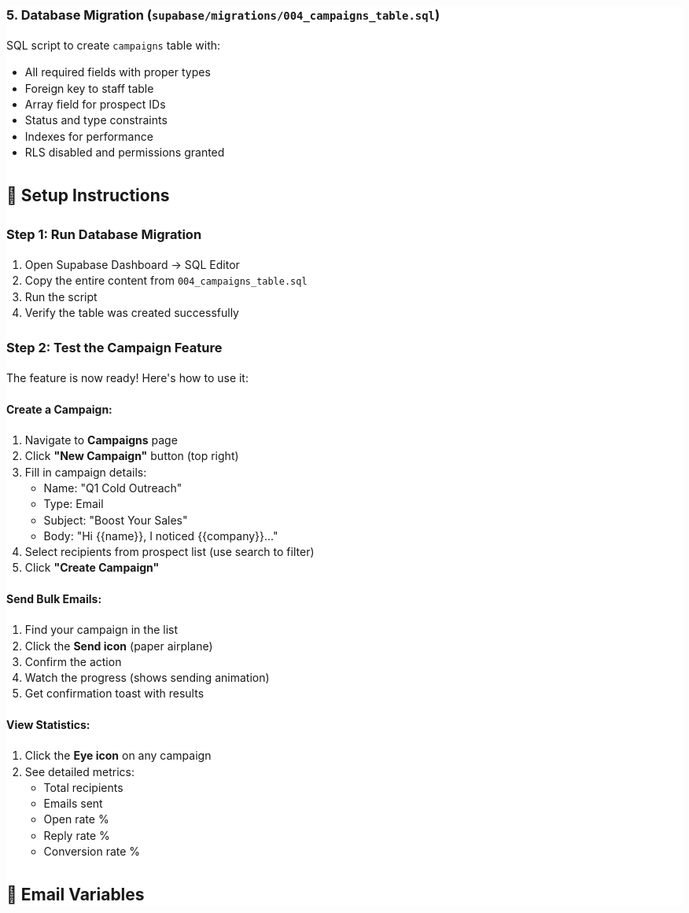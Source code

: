 ### 5. **Database Migration** (`supabase/migrations/004_campaigns_table.sql`)
SQL script to create `campaigns` table with:
- All required fields with proper types
- Foreign key to staff table
- Array field for prospect IDs
- Status and type constraints
- Indexes for performance
- RLS disabled and permissions granted

## 🚀 Setup Instructions

### Step 1: Run Database Migration

1. Open Supabase Dashboard → SQL Editor
2. Copy the entire content from `004_campaigns_table.sql`
3. Run the script
4. Verify the table was created successfully

### Step 2: Test the Campaign Feature

The feature is now ready! Here's how to use it:

#### Create a Campaign:
1. Navigate to **Campaigns** page
2. Click **"New Campaign"** button (top right)
3. Fill in campaign details:
   - Name: "Q1 Cold Outreach"
   - Type: Email
   - Subject: "Boost Your Sales"
   - Body: "Hi {{name}}, I noticed {{company}}..."
4. Select recipients from prospect list (use search to filter)
5. Click **"Create Campaign"**

#### Send Bulk Emails:
1. Find your campaign in the list
2. Click the **Send icon** (paper airplane)
3. Confirm the action
4. Watch the progress (shows sending animation)
5. Get confirmation toast with results

#### View Statistics:
1. Click the **Eye icon** on any campaign
2. See detailed metrics:
   - Total recipients
   - Emails sent
   - Open rate %
   - Reply rate %
   - Conversion rate %

## 📧 Email Variables
